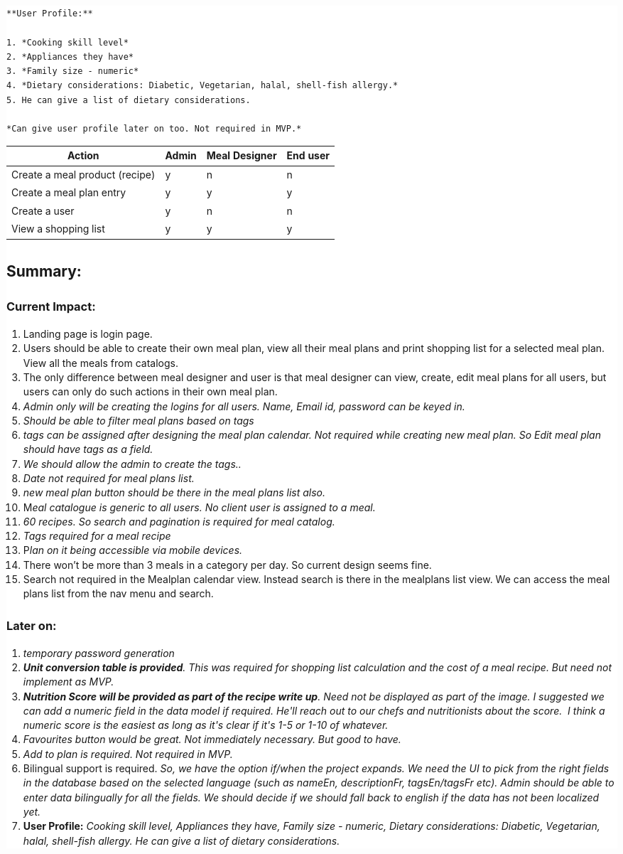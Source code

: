     **User Profile:**
    
    1. *Cooking skill level*
    2. *Appliances they have*
    3. *Family size - numeric*
    4. *Dietary considerations: Diabetic, Vegetarian, halal, shell-fish allergy.*
    5. He can give a list of dietary considerations.
    
    *Can give user profile later on too. Not required in MVP.*
    

| Action | Admin | Meal Designer | End user |
| --- | --- | --- | --- |
| Create a meal product (recipe) | y | n | n |
| Create a meal plan entry | y | y | y |
| Create a user | y | n | n |
| View a shopping list | y | y | y |

## **Summary:**

### **Current Impact:**

1. Landing page is login page.
2. Users should be able to create their own meal plan, view all their meal plans and print shopping list for a selected meal plan. View all the meals from catalogs. 
3. The only difference between meal designer and user is that meal designer can view, create, edit meal plans for all users, but users can only do such actions in their own meal plan.
4. *Admin only will be creating the logins for all users. Name, Email id, password can be keyed in.*
5.  *Should be able to filter meal plans based on tags*
6. *tags can be assigned after designing the meal plan calendar. Not required while creating new meal plan. So Edit meal plan should have tags as a field.*
7. *We should allow the admin to create the tags..*
8. *Date not required for meal plans list.*
9. *new meal plan button should be there in the meal plans list also.*
10. M*eal catalogue is generic to all users. No client user is assigned to a meal.*
11. *60 recipes. So search and pagination is required for meal catalog.*
12. *Tags required for a meal recipe* 
13. P*lan on it being accessible via mobile devices.*
14. There won’t be more than 3 meals in a category per day. So current design seems fine.
15. Search not required in the Mealplan calendar view. Instead search is there in the mealplans list view. We can access the meal plans list from the nav menu and search.

### **Later on:**

1. *temporary password generation*
2. ***Unit conversion table is provided**. This was required for shopping list calculation and the cost of a meal recipe. But need not implement as MVP.*
3. ***Nutrition Score will be provided as part of the recipe write up**. Need not be displayed as part of the image. I suggested we can add a numeric field in the data model if required. He'll reach out to our chefs and nutritionists about the score.  I think a numeric score is the easiest as long as it's clear if it's 1-5 or 1-10 of whatever.*
4. *Favourites button would be great. Not immediately necessary. But good to have.*
5. *Add to plan is required. Not required in MVP.*
6. Bilingual support is required. *So, we have the option if/when the project expands. We need the UI to pick from the right fields in the database based on the selected language (such as nameEn, descriptionFr, tagsEn/tagsFr etc). Admin should be able to enter data bilingually for all the fields. We should decide if we should fall back to english if the data has not been localized yet.*
7. **User Profile:** *Cooking skill level, Appliances they have, Family size - numeric, Dietary considerations: Diabetic, Vegetarian, halal, shell-fish allergy. He can give a list of dietary considerations.*